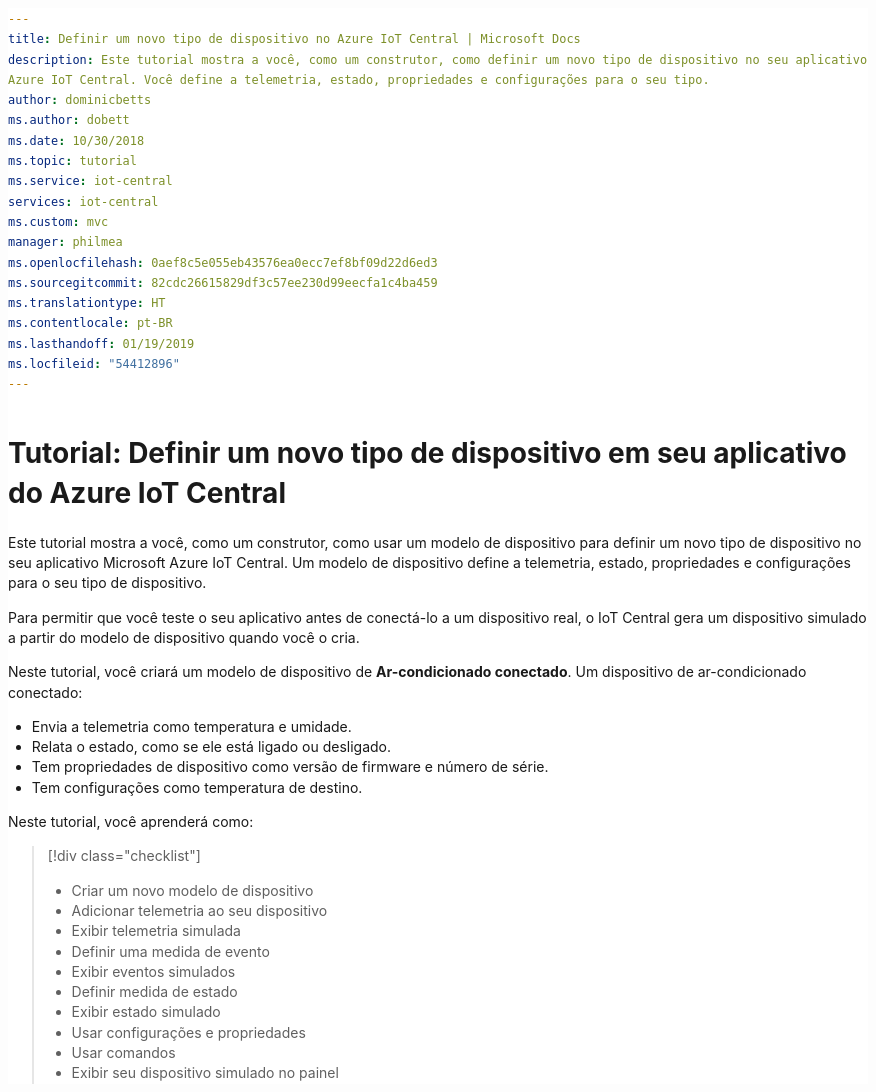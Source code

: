 ```yaml
---
title: Definir um novo tipo de dispositivo no Azure IoT Central | Microsoft Docs
description: Este tutorial mostra a você, como um construtor, como definir um novo tipo de dispositivo no seu aplicativo Azure IoT Central. Você define a telemetria, estado, propriedades e configurações para o seu tipo.
author: dominicbetts
ms.author: dobett
ms.date: 10/30/2018
ms.topic: tutorial
ms.service: iot-central
services: iot-central
ms.custom: mvc
manager: philmea
ms.openlocfilehash: 0aef8c5e055eb43576ea0ecc7ef8bf09d22d6ed3
ms.sourcegitcommit: 82cdc26615829df3c57ee230d99eecfa1c4ba459
ms.translationtype: HT
ms.contentlocale: pt-BR
ms.lasthandoff: 01/19/2019
ms.locfileid: "54412896"
---
```

# <a name="tutorial-define-a-new-device-type-in-your-azure-iot-central-application"></a>Tutorial: Definir um novo tipo de dispositivo em seu aplicativo do Azure IoT Central

Este tutorial mostra a você, como um construtor, como usar um modelo de dispositivo para definir um novo tipo de dispositivo no seu aplicativo Microsoft Azure IoT Central. Um modelo de dispositivo define a telemetria, estado, propriedades e configurações para o seu tipo de dispositivo.

Para permitir que você teste o seu aplicativo antes de conectá-lo a um dispositivo real, o IoT Central gera um dispositivo simulado a partir do modelo de dispositivo quando você o cria.

Neste tutorial, você criará um modelo de dispositivo de **Ar-condicionado conectado**. Um dispositivo de ar-condicionado conectado:

* Envia a telemetria como temperatura e umidade.
* Relata o estado, como se ele está ligado ou desligado.
* Tem propriedades de dispositivo como versão de firmware e número de série.
* Tem configurações como temperatura de destino.

Neste tutorial, você aprenderá como:

> [!div class="checklist"]
> * Criar um novo modelo de dispositivo
> * Adicionar telemetria ao seu dispositivo
> * Exibir telemetria simulada
> * Definir uma medida de evento
> * Exibir eventos simulados
> * Definir medida de estado
> * Exibir estado simulado
> * Usar configurações e propriedades
> * Usar comandos
> * Exibir seu dispositivo simulado no painel


[lnk-define-template]: /azure/iot-central/howto-set-up-template#properties